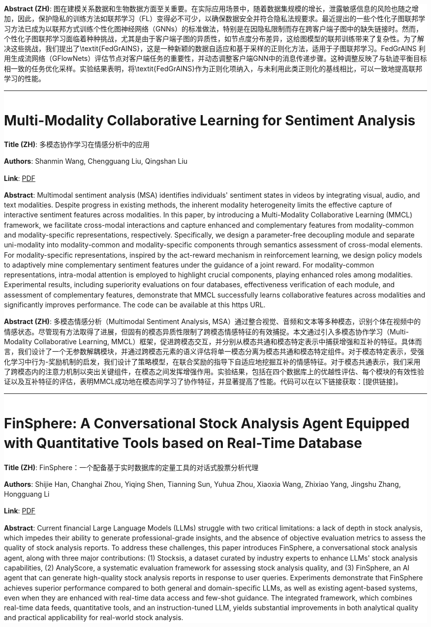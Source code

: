 **Abstract (ZH)**: 图在建模关系数据和生物数据方面至关重要。在实际应用场景中，随着数据集规模的增长，泄露敏感信息的风险也随之增加，因此，保护隐私的训练方法如联邦学习（FL）变得必不可少，以确保数据安全并符合隐私法规要求。最近提出的一些个性化子图联邦学习方法已成为以联邦方式训练个性化图神经网络（GNNs）的标准做法，特别是在因隐私限制而存在跨客户端子图中的缺失链接时。然而，个性化子图联邦学习面临着种种挑战，尤其是由于客户端子图的异质性，如节点度分布差异，这给图模型的联邦训练带来了复杂性。为了解决这些挑战，我们提出了\textit{FedGrAINS}，这是一种新颖的数据自适应和基于采样的正则化方法，适用于子图联邦学习。FedGrAINS 利用生成流网络（GFlowNets）评估节点对客户端任务的重要性，并动态调整客户端GNN中的消息传递步骤。这种调整反映了与轨迹平衡目标相一致的任务优化采样。实验结果表明，将\textit{FedGrAINS}作为正则化项纳入，与未利用此类正则化的基线相比，可以一致地提高联邦学习的性能。 

---
# Multi-Modality Collaborative Learning for Sentiment Analysis 

**Title (ZH)**: 多模态协作学习在情感分析中的应用 

**Authors**: Shanmin Wang, Chengguang Liu, Qingshan Liu  

**Link**: [PDF](https://arxiv.org/pdf/2501.12424)  

**Abstract**: Multimodal sentiment analysis (MSA) identifies individuals' sentiment states in videos by integrating visual, audio, and text modalities. Despite progress in existing methods, the inherent modality heterogeneity limits the effective capture of interactive sentiment features across modalities. In this paper, by introducing a Multi-Modality Collaborative Learning (MMCL) framework, we facilitate cross-modal interactions and capture enhanced and complementary features from modality-common and modality-specific representations, respectively. Specifically, we design a parameter-free decoupling module and separate uni-modality into modality-common and modality-specific components through semantics assessment of cross-modal elements. For modality-specific representations, inspired by the act-reward mechanism in reinforcement learning, we design policy models to adaptively mine complementary sentiment features under the guidance of a joint reward. For modality-common representations, intra-modal attention is employed to highlight crucial components, playing enhanced roles among modalities. Experimental results, including superiority evaluations on four databases, effectiveness verification of each module, and assessment of complementary features, demonstrate that MMCL successfully learns collaborative features across modalities and significantly improves performance. The code can be available at this https URL. 

**Abstract (ZH)**: 多模态情感分析（Multimodal Sentiment Analysis, MSA）通过整合视觉、音频和文本等多种模态，识别个体在视频中的情感状态。尽管现有方法取得了进展，但固有的模态异质性限制了跨模态情感特征的有效捕捉。本文通过引入多模态协作学习（Multi-Modality Collaborative Learning, MMCL）框架，促进跨模态交互，并分别从模态共通和模态特定表示中捕获增强和互补的特征。具体而言，我们设计了一个无参数解耦模块，并通过跨模态元素的语义评估将单一模态分离为模态共通和模态特定组件。对于模态特定表示，受强化学习中行为-奖励机制的启发，我们设计了策略模型，在联合奖励的指导下自适应地挖掘互补的情感特征。对于模态共通表示，我们采用了跨模态内的注意力机制以突出关键组件，在模态之间发挥增强作用。实验结果，包括在四个数据库上的优越性评估、每个模块的有效性验证以及互补特征的评估，表明MMCL成功地在模态间学习了协作特征，并显著提高了性能。代码可以在以下链接获取：[提供链接]。 

---
# FinSphere: A Conversational Stock Analysis Agent Equipped with Quantitative Tools based on Real-Time Database 

**Title (ZH)**: FinSphere：一个配备基于实时数据库的定量工具的对话式股票分析代理 

**Authors**: Shijie Han, Changhai Zhou, Yiqing Shen, Tianning Sun, Yuhua Zhou, Xiaoxia Wang, Zhixiao Yang, Jingshu Zhang, Hongguang Li  

**Link**: [PDF](https://arxiv.org/pdf/2501.12399)  

**Abstract**: Current financial Large Language Models (LLMs) struggle with two critical limitations: a lack of depth in stock analysis, which impedes their ability to generate professional-grade insights, and the absence of objective evaluation metrics to assess the quality of stock analysis reports. To address these challenges, this paper introduces FinSphere, a conversational stock analysis agent, along with three major contributions: (1) Stocksis, a dataset curated by industry experts to enhance LLMs' stock analysis capabilities, (2) AnalyScore, a systematic evaluation framework for assessing stock analysis quality, and (3) FinSphere, an AI agent that can generate high-quality stock analysis reports in response to user queries. Experiments demonstrate that FinSphere achieves superior performance compared to both general and domain-specific LLMs, as well as existing agent-based systems, even when they are enhanced with real-time data access and few-shot guidance. The integrated framework, which combines real-time data feeds, quantitative tools, and an instruction-tuned LLM, yields substantial improvements in both analytical quality and practical applicability for real-world stock analysis. 
